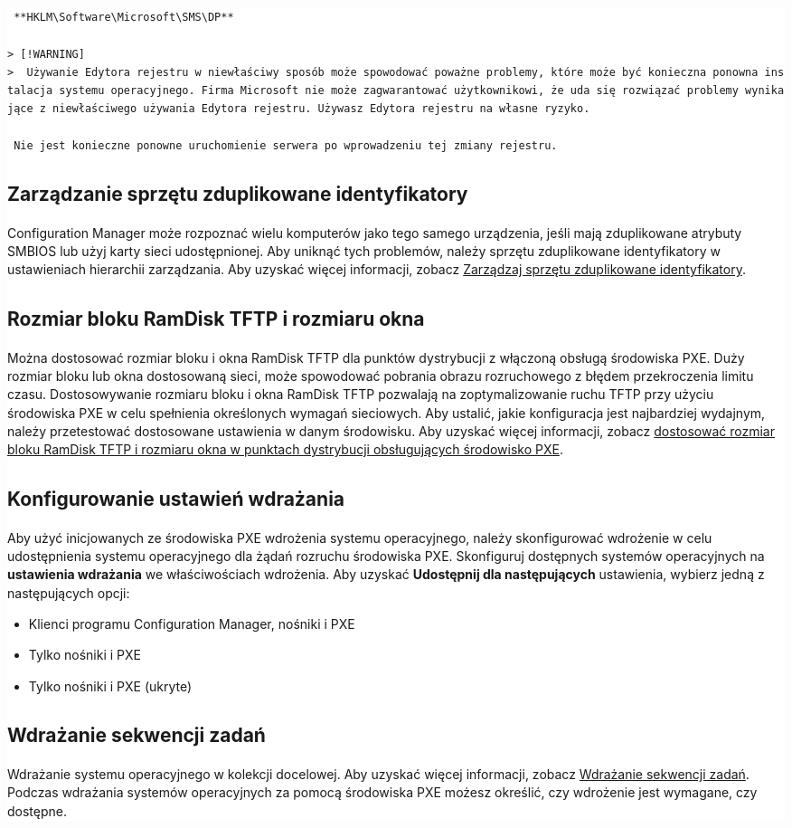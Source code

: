      **HKLM\Software\Microsoft\SMS\DP**  

    > [!WARNING]  
    >  Używanie Edytora rejestru w niewłaściwy sposób może spowodować poważne problemy, które może być konieczna ponowna instalacja systemu operacyjnego. Firma Microsoft nie może zagwarantować użytkownikowi, że uda się rozwiązać problemy wynikające z niewłaściwego używania Edytora rejestru. Używasz Edytora rejestru na własne ryzyko.

     Nie jest konieczne ponowne uruchomienie serwera po wprowadzeniu tej zmiany rejestru.



## <a name="manage-duplicate-hardware-identifiers"></a>Zarządzanie sprzętu zduplikowane identyfikatory
Configuration Manager może rozpoznać wielu komputerów jako tego samego urządzenia, jeśli mają zduplikowane atrybuty SMBIOS lub użyj karty sieci udostępnionej. Aby uniknąć tych problemów, należy sprzętu zduplikowane identyfikatory w ustawieniach hierarchii zarządzania. Aby uzyskać więcej informacji, zobacz [Zarządzaj sprzętu zduplikowane identyfikatory](/sccm/core/clients/manage/manage-clients#manage-duplicate-hardware-identifiers).



##  <a name="BKMK_RamDiskTFTP"></a>Rozmiar bloku RamDisk TFTP i rozmiaru okna
Można dostosować rozmiar bloku i okna RamDisk TFTP dla punktów dystrybucji z włączoną obsługą środowiska PXE. Duży rozmiar bloku lub okna dostosowaną sieci, może spowodować pobrania obrazu rozruchowego z błędem przekroczenia limitu czasu. Dostosowywanie rozmiaru bloku i okna RamDisk TFTP pozwalają na zoptymalizowanie ruchu TFTP przy użyciu środowiska PXE w celu spełnienia określonych wymagań sieciowych. Aby ustalić, jakie konfiguracja jest najbardziej wydajnym, należy przetestować dostosowane ustawienia w danym środowisku. Aby uzyskać więcej informacji, zobacz [dostosować rozmiar bloku RamDisk TFTP i rozmiaru okna w punktach dystrybucji obsługujących środowisko PXE](../get-started/prepare-site-system-roles-for-operating-system-deployments.md#BKMK_RamDiskTFTP).



## <a name="configure-deployment-settings"></a>Konfigurowanie ustawień wdrażania
Aby użyć inicjowanych ze środowiska PXE wdrożenia systemu operacyjnego, należy skonfigurować wdrożenie w celu udostępnienia systemu operacyjnego dla żądań rozruchu środowiska PXE. Skonfiguruj dostępnych systemów operacyjnych na **ustawienia wdrażania** we właściwościach wdrożenia. Aby uzyskać **Udostępnij dla następujących** ustawienia, wybierz jedną z następujących opcji:

-   Klienci programu Configuration Manager, nośniki i PXE

-   Tylko nośniki i PXE

-   Tylko nośniki i PXE (ukryte)



##  <a name="BKMK_Deploy"></a> Wdrażanie sekwencji zadań
Wdrażanie systemu operacyjnego w kolekcji docelowej. Aby uzyskać więcej informacji, zobacz [Wdrażanie sekwencji zadań](manage-task-sequences-to-automate-tasks.md#BKMK_DeployTS). Podczas wdrażania systemów operacyjnych za pomocą środowiska PXE możesz określić, czy wdrożenie jest wymagane, czy dostępne.

